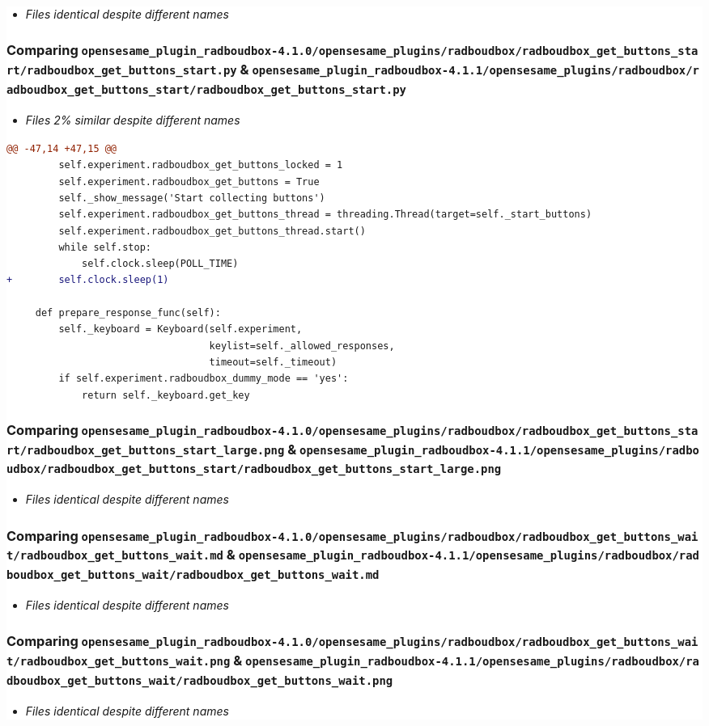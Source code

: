  * *Files identical despite different names*

### Comparing `opensesame_plugin_radboudbox-4.1.0/opensesame_plugins/radboudbox/radboudbox_get_buttons_start/radboudbox_get_buttons_start.py` & `opensesame_plugin_radboudbox-4.1.1/opensesame_plugins/radboudbox/radboudbox_get_buttons_start/radboudbox_get_buttons_start.py`

 * *Files 2% similar despite different names*

```diff
@@ -47,14 +47,15 @@
         self.experiment.radboudbox_get_buttons_locked = 1
         self.experiment.radboudbox_get_buttons = True
         self._show_message('Start collecting buttons')
         self.experiment.radboudbox_get_buttons_thread = threading.Thread(target=self._start_buttons)
         self.experiment.radboudbox_get_buttons_thread.start()
         while self.stop:
             self.clock.sleep(POLL_TIME)
+        self.clock.sleep(1)
 
     def prepare_response_func(self):
         self._keyboard = Keyboard(self.experiment,
                                   keylist=self._allowed_responses,
                                   timeout=self._timeout)
         if self.experiment.radboudbox_dummy_mode == 'yes':
             return self._keyboard.get_key
```

### Comparing `opensesame_plugin_radboudbox-4.1.0/opensesame_plugins/radboudbox/radboudbox_get_buttons_start/radboudbox_get_buttons_start_large.png` & `opensesame_plugin_radboudbox-4.1.1/opensesame_plugins/radboudbox/radboudbox_get_buttons_start/radboudbox_get_buttons_start_large.png`

 * *Files identical despite different names*

### Comparing `opensesame_plugin_radboudbox-4.1.0/opensesame_plugins/radboudbox/radboudbox_get_buttons_wait/radboudbox_get_buttons_wait.md` & `opensesame_plugin_radboudbox-4.1.1/opensesame_plugins/radboudbox/radboudbox_get_buttons_wait/radboudbox_get_buttons_wait.md`

 * *Files identical despite different names*

### Comparing `opensesame_plugin_radboudbox-4.1.0/opensesame_plugins/radboudbox/radboudbox_get_buttons_wait/radboudbox_get_buttons_wait.png` & `opensesame_plugin_radboudbox-4.1.1/opensesame_plugins/radboudbox/radboudbox_get_buttons_wait/radboudbox_get_buttons_wait.png`

 * *Files identical despite different names*
